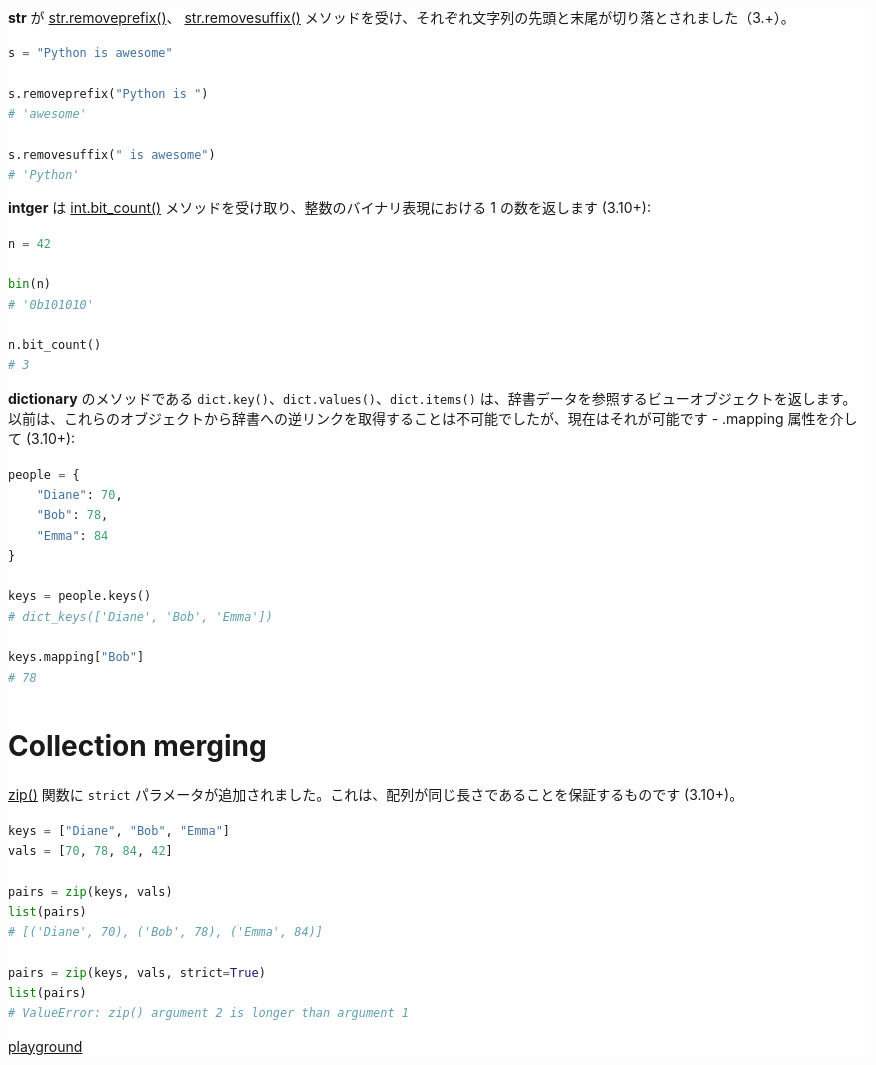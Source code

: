 **str** が [str.removeprefix()](https://docs.python.org/3/library/stdtypes#str.removeprefix)、 [str.removesuffix()](https://docs.python.org/3/library/stdtypes#str.removesuffix) メソッドを受け、それぞれ文字列の先頭と末尾が切り落とされました（3.+）。

```Python
s = "Python is awesome"

s.removeprefix("Python is ")
# 'awesome'

s.removesuffix(" is awesome")
# 'Python'
```


**intger** は [int.bit_count()](https://docs.python.org/3/library/stdtypes#int.bit_count) メソッドを受け取り、整数のバイナリ表現における 1 の数を返します (3.10+):

```Python
n = 42

bin(n)
# '0b101010'

n.bit_count()
# 3
```

**dictionary** のメソッドである `dict.key()`、`dict.values()`、`dict.items()` は、辞書データを参照するビューオブジェクトを返します。以前は、これらのオブジェクトから辞書への逆リンクを取得することは不可能でしたが、現在はそれが可能です - .mapping 属性を介して (3.10+):

```Python
people = {
    "Diane": 70,
    "Bob": 78,
    "Emma": 84
}

keys = people.keys()
# dict_keys(['Diane', 'Bob', 'Emma'])

keys.mapping["Bob"]
# 78
```

# Collection merging
 [zip()](https://docs.python.org/3/library/functions#zip) 関数に `strict` パラメータが追加されました。これは、配列が同じ長さであることを保証するものです (3.10+)。

```Python
keys = ["Diane", "Bob", "Emma"]
vals = [70, 78, 84, 42]

pairs = zip(keys, vals)
list(pairs)
# [('Diane', 70), ('Bob', 78), ('Emma', 84)]

pairs = zip(keys, vals, strict=True)
list(pairs)
# ValueError: zip() argument 2 is longer than argument 1
```
[playground](https://stepik.org/lesson/717024/step/5)

